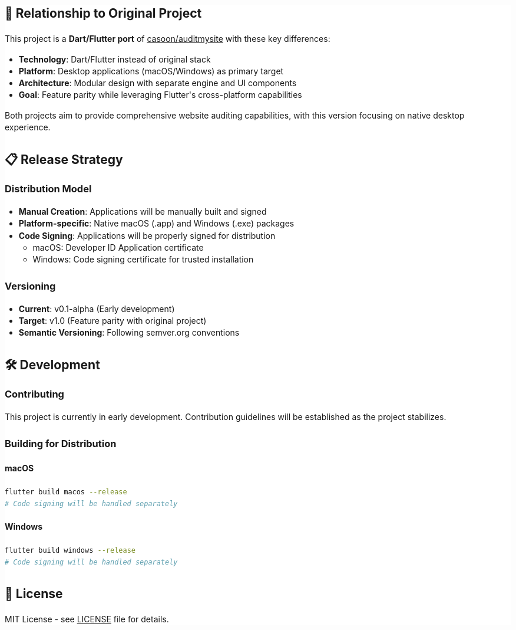 ## 🤝 Relationship to Original Project

This project is a **Dart/Flutter port** of [casoon/auditmysite](https://github.com/casoon/auditmysite) with these key differences:

- **Technology**: Dart/Flutter instead of original stack
- **Platform**: Desktop applications (macOS/Windows) as primary target
- **Architecture**: Modular design with separate engine and UI components
- **Goal**: Feature parity while leveraging Flutter's cross-platform capabilities

Both projects aim to provide comprehensive website auditing capabilities, with this version focusing on native desktop experience.

## 📋 Release Strategy

### Distribution Model
- **Manual Creation**: Applications will be manually built and signed
- **Platform-specific**: Native macOS (.app) and Windows (.exe) packages
- **Code Signing**: Applications will be properly signed for distribution
  - macOS: Developer ID Application certificate
  - Windows: Code signing certificate for trusted installation

### Versioning
- **Current**: v0.1-alpha (Early development)
- **Target**: v1.0 (Feature parity with original project)
- **Semantic Versioning**: Following semver.org conventions

## 🛠️ Development

### Contributing
This project is currently in early development. Contribution guidelines will be established as the project stabilizes.

### Building for Distribution

#### macOS
```bash
flutter build macos --release
# Code signing will be handled separately
```

#### Windows  
```bash
flutter build windows --release
# Code signing will be handled separately
```

## 📄 License

MIT License - see [LICENSE](LICENSE) file for details.
